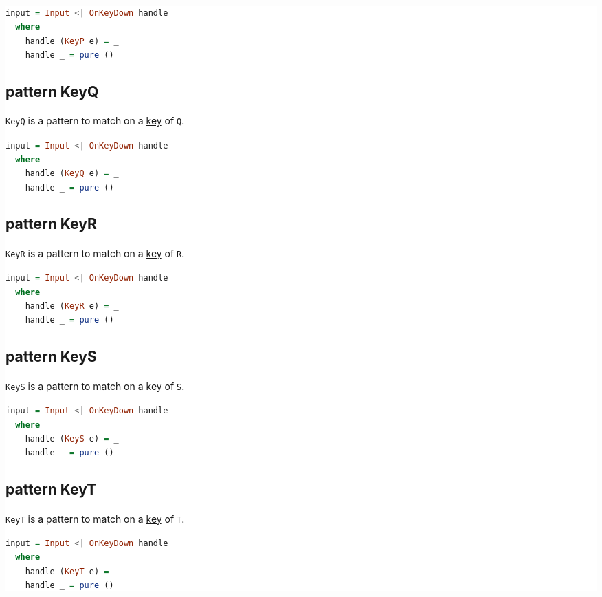 ```haskell
input = Input <| OnKeyDown handle
  where
    handle (KeyP e) = _
    handle _ = pure ()
```

## pattern KeyQ

`KeyQ` is a pattern to match on a [key](https://developer.mozilla.org/en-US/docs/Web/API/KeyboardEvent/key) of `Q`.

```haskell
input = Input <| OnKeyDown handle
  where
    handle (KeyQ e) = _
    handle _ = pure ()
```

## pattern KeyR

`KeyR` is a pattern to match on a [key](https://developer.mozilla.org/en-US/docs/Web/API/KeyboardEvent/key) of `R`.

```haskell
input = Input <| OnKeyDown handle
  where
    handle (KeyR e) = _
    handle _ = pure ()
```

## pattern KeyS

`KeyS` is a pattern to match on a [key](https://developer.mozilla.org/en-US/docs/Web/API/KeyboardEvent/key) of `S`.

```haskell
input = Input <| OnKeyDown handle
  where
    handle (KeyS e) = _
    handle _ = pure ()
```

## pattern KeyT

`KeyT` is a pattern to match on a [key](https://developer.mozilla.org/en-US/docs/Web/API/KeyboardEvent/key) of `T`.

```haskell
input = Input <| OnKeyDown handle
  where
    handle (KeyT e) = _
    handle _ = pure ()
```
